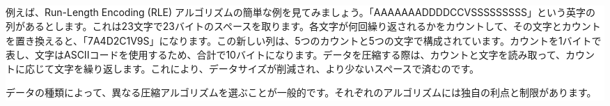 例えば、Run-Length Encoding (RLE) アルゴリズムの簡単な例を見てみましょう。「AAAAAAADDDDCCVSSSSSSSSS」という英字の列があるとします。これは23文字で23バイトのスペースを取ります。各文字が何回繰り返されるかをカウントして、その文字とカウントを置き換えると、「7A4D2C1V9S」になります。この新しい列は、5つのカウントと5つの文字で構成されています。カウントを1バイトで表し、文字はASCIIコードを使用するため、合計で10バイトになります。データを圧縮する際は、カウントと文字を読み取って、カウントに応じて文字を繰り返します。これにより、データサイズが削減され、より少ないスペースで済むのです。

データの種類によって、異なる圧縮アルゴリズムを選ぶことが一般的です。それぞれのアルゴリズムには独自の利点と制限があります。